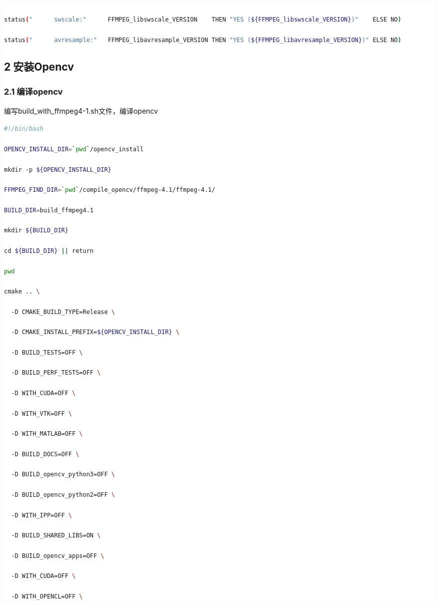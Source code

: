 ```bash

status("      swscale:"      FFMPEG_libswscale_VERSION    THEN "YES (${FFMPEG_libswscale_VERSION})"    ELSE NO)

status("      avresample:"   FFMPEG_libavresample_VERSION THEN "YES (${FFMPEG_libavresample_VERSION})" ELSE NO)
```

## 2 安装Opencv

### 2.1 编译opencv

编写build_with_ffmpeg4-1.sh文件，编译opencv

```bash
#!/bin/bash

OPENCV_INSTALL_DIR=`pwd`/opencv_install

mkdir -p ${OPENCV_INSTALL_DIR}

FFMPEG_FIND_DIR=`pwd`/compile_opencv/ffmpeg-4.1/ffmpeg-4.1/

BUILD_DIR=build_ffmpeg4.1

mkdir ${BUILD_DIR}

cd ${BUILD_DIR} || return

pwd

cmake .. \

  -D CMAKE_BUILD_TYPE=Release \

  -D CMAKE_INSTALL_PREFIX=${OPENCV_INSTALL_DIR} \

  -D BUILD_TESTS=OFF \

  -D BUILD_PERF_TESTS=OFF \

  -D WITH_CUDA=OFF \

  -D WITH_VTK=OFF \

  -D WITH_MATLAB=OFF \

  -D BUILD_DOCS=OFF \

  -D BUILD_opencv_python3=OFF \

  -D BUILD_opencv_python2=OFF \

  -D WITH_IPP=OFF \

  -D BUILD_SHARED_LIBS=ON \

  -D BUILD_opencv_apps=OFF \

  -D WITH_CUDA=OFF \

  -D WITH_OPENCL=OFF \

```